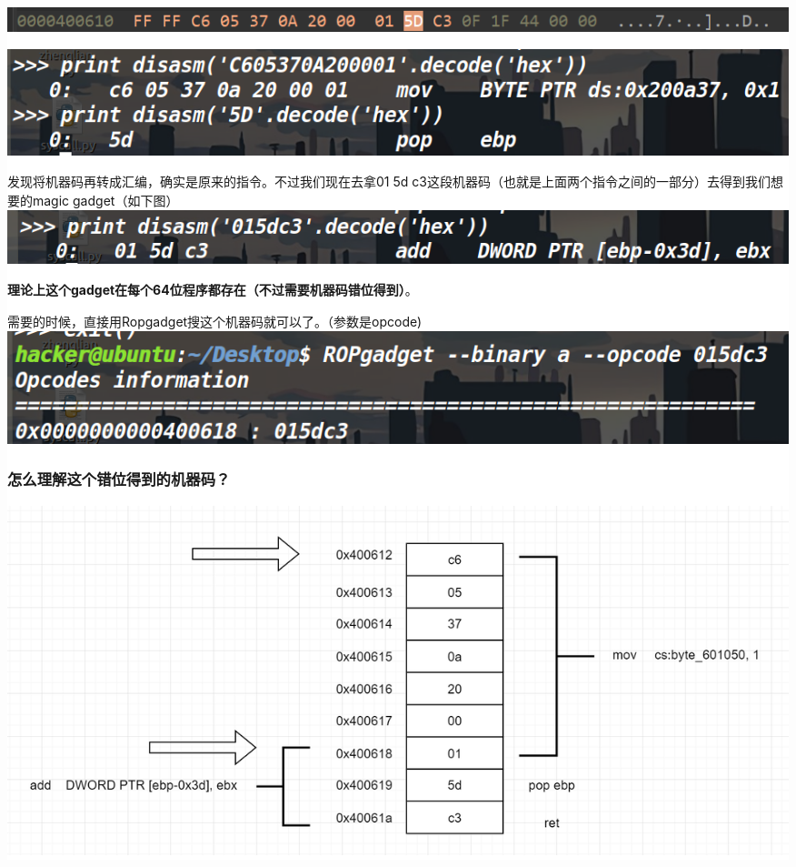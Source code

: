 ![](/upload/img/2706180-20220426102057610-1265266427.png)

![](/upload/img/2706180-20220426102206921-1073508038.png)




发现将机器码再转成汇编，确实是原来的指令。不过我们现在去拿01 5d c3这段机器码（也就是上面两个指令之间的一部分）去得到我们想要的magic gadget（如下图）
![](/upload/img/2706180-20220426102217546-987677091.png)



**理论上这个gadget在每个64位程序都存在（不过需要机器码错位得到）**。

需要的时候，直接用Ropgadget搜这个机器码就可以了。（参数是opcode)
![](/upload/img/2706180-20220426102225206-1415630040.png)



### 怎么理解这个错位得到的机器码？
![](/upload/img/2706180-20220426102239185-1717796383.png)
